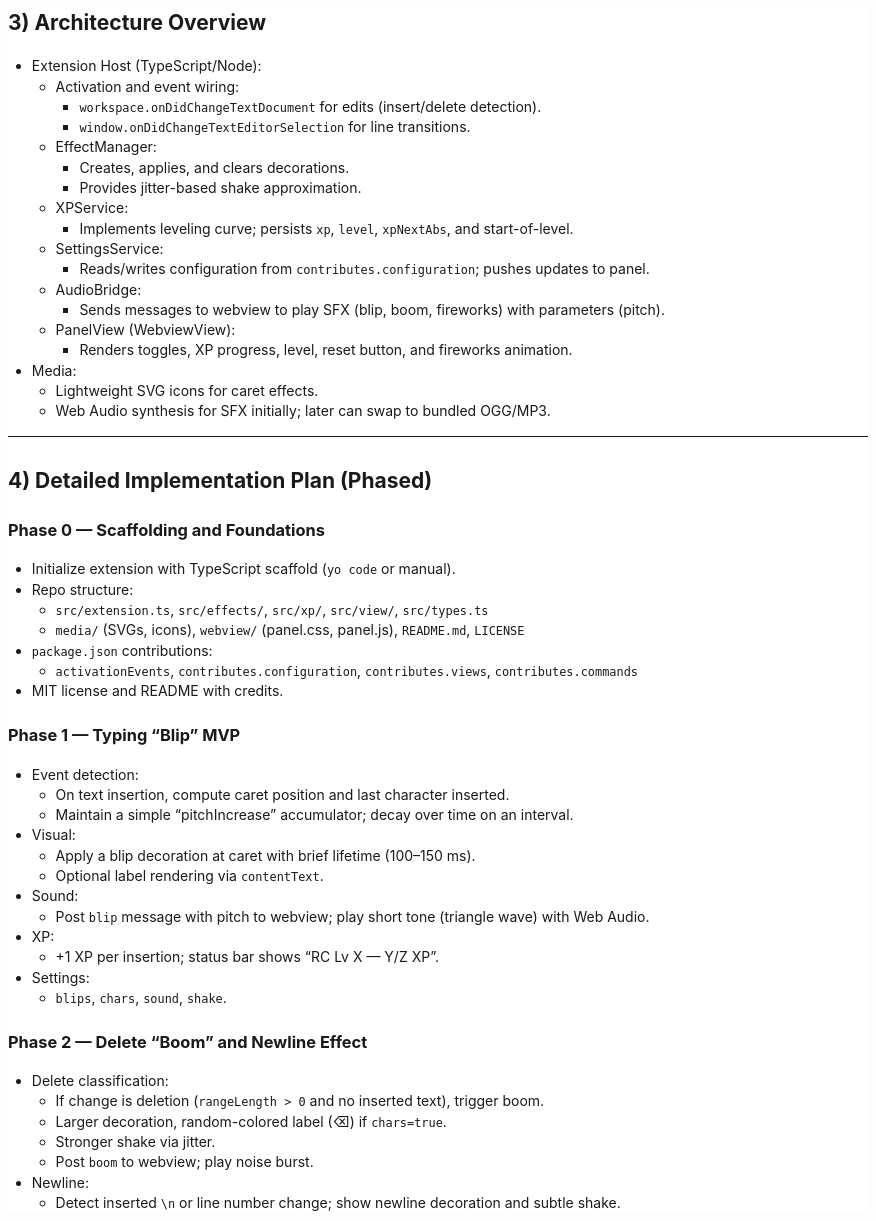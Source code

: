 ## 3) Architecture Overview

- Extension Host (TypeScript/Node):
  - Activation and event wiring:
    - `workspace.onDidChangeTextDocument` for edits (insert/delete detection).
    - `window.onDidChangeTextEditorSelection` for line transitions.
  - EffectManager:
    - Creates, applies, and clears decorations.
    - Provides jitter-based shake approximation.
  - XPService:
    - Implements leveling curve; persists `xp`, `level`, `xpNextAbs`, and start-of-level.
  - SettingsService:
    - Reads/writes configuration from `contributes.configuration`; pushes updates to panel.
  - AudioBridge:
    - Sends messages to webview to play SFX (blip, boom, fireworks) with parameters (pitch).
  - PanelView (WebviewView):
    - Renders toggles, XP progress, level, reset button, and fireworks animation.
- Media:
  - Lightweight SVG icons for caret effects.
  - Web Audio synthesis for SFX initially; later can swap to bundled OGG/MP3.

---

## 4) Detailed Implementation Plan (Phased)

### Phase 0 — Scaffolding and Foundations
- Initialize extension with TypeScript scaffold (`yo code` or manual).
- Repo structure:
  - `src/extension.ts`, `src/effects/`, `src/xp/`, `src/view/`, `src/types.ts`
  - `media/` (SVGs, icons), `webview/` (panel.css, panel.js), `README.md`, `LICENSE`
- `package.json` contributions:
  - `activationEvents`, `contributes.configuration`, `contributes.views`, `contributes.commands`
- MIT license and README with credits.

### Phase 1 — Typing “Blip” MVP
- Event detection:
  - On text insertion, compute caret position and last character inserted.
  - Maintain a simple “pitchIncrease” accumulator; decay over time on an interval.
- Visual:
  - Apply a blip decoration at caret with brief lifetime (100–150 ms).
  - Optional label rendering via `contentText`.
- Sound:
  - Post `blip` message with pitch to webview; play short tone (triangle wave) with Web Audio.
- XP:
  - +1 XP per insertion; status bar shows “RC Lv X — Y/Z XP”.
- Settings:
  - `blips`, `chars`, `sound`, `shake`.

### Phase 2 — Delete “Boom” and Newline Effect
- Delete classification:
  - If change is deletion (`rangeLength > 0` and no inserted text), trigger boom.
  - Larger decoration, random-colored label (⌫) if `chars=true`.
  - Stronger shake via jitter.
  - Post `boom` to webview; play noise burst.
- Newline:
  - Detect inserted `\n` or line number change; show newline decoration and subtle shake.

